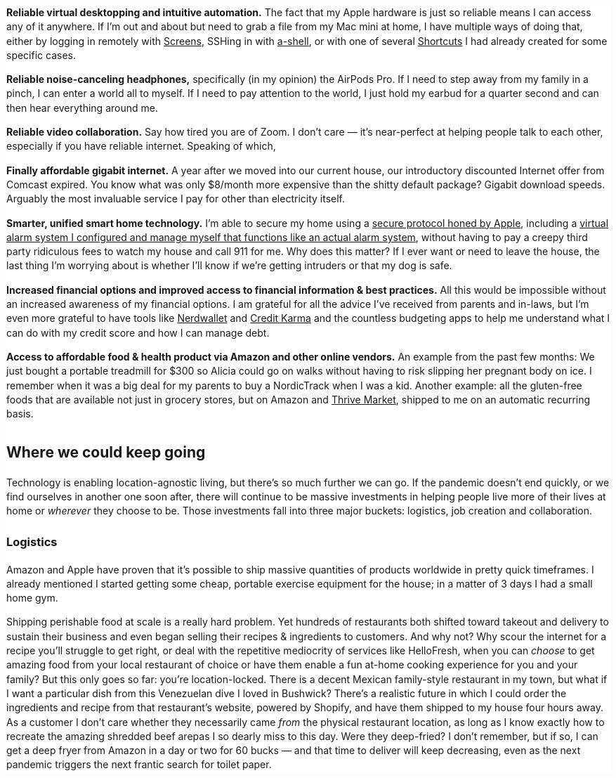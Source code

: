 **Reliable virtual desktopping and intuitive automation.** The fact that my Apple hardware is just so reliable means I can access any of it anywhere. If I’m out and about but need to grab a file from my Mac mini at home, I have multiple ways of doing that, either by logging in remotely with [Screens](https://edovia.com/en/screens-ios/), SSHing in with [a-shell](https://apps.apple.com/us/app/a-shell/id1473805438), or with one of several [Shortcuts](https://support.apple.com/guide/shortcuts/welcome/ios) I had already created for some specific cases.

**Reliable noise-canceling headphones,** specifically (in my opinion) the AirPods Pro. If I need to step away from my family in a pinch, I can enter a world all to myself. If I need to pay attention to the world, I just hold my earbud for a quarter second and can then hear everything around me.

**Reliable video collaboration.** Say how tired you are of Zoom. I don’t care — it’s near-perfect at helping people talk to each other, especially if you have reliable internet. Speaking of which,

**Finally affordable gigabit internet.** A year after we moved into our current house, our introductory discounted Internet offer from Comcast expired. You know what was only $8/month more expensive than the shitty default package? Gigabit download speeds. Arguably the most invaluable service I pay for other than electricity itself.

**Smarter, unified smart home technology.** I’m able to secure my home using a [secure protocol honed by Apple](https://apple.com/homekit), including a [virtual alarm system I configured and manage myself that functions like an actual alarm system](https://github.com/MiguelRipoll23/homebridge-securitysystem#readme), without having to pay a creepy third party ridiculous fees to watch my house and call 911 for me. Why does this matter? If I ever want or need to leave the house, the last thing I’m worrying about is whether I’ll know if we’re getting intruders or that my dog is safe.

**Increased financial options and improved access to financial information & best practices.** All this would be impossible without an increased awareness of my financial options. I am grateful for all the advice I’ve received from parents and in-laws, but I’m even more grateful to have tools like [Nerdwallet](https://nerdwallet.com) and [Credit Karma](https://www.creditkarma.com) and the countless budgeting apps to help me understand what I can do with my credit score and how I can manage debt. 

**Access to affordable food & health product via Amazon and other online vendors.** An example from the past few months: We just bought a portable treadmill for $300 so Alicia could go on walks without having to risk slipping her pregnant body on ice. I remember when it was a big deal for my parents to buy a NordicTrack when I was a kid. Another example: all the gluten-free foods that are available not just in grocery stores, but on Amazon and [Thrive Market](https://www.thrivemarket.com), shipped to me on an automatic recurring basis.

## Where we could keep going
Technology is enabling location-agnostic living, but there’s so much further we can go. If the pandemic doesn’t end quickly, or we find ourselves in another one soon after, there will continue to be massive investments in helping people live more of their lives at home or *wherever* they choose to be. Those investments fall into three major buckets: logistics, job creation and collaboration.

### Logistics
Amazon and Apple have proven that it’s possible to ship massive quantities of products worldwide in pretty quick timeframes. I already mentioned I started getting some cheap, portable exercise equipment for the house; in a matter of 3 days I had a small home gym.

Shipping perishable food at scale is a really hard problem. Yet hundreds of restaurants both shifted toward takeout and delivery to sustain their business and even began selling their recipes & ingredients to customers. And why not? Why scour the internet for a recipe you’ll struggle to get right, or deal with the repetitive mediocrity of services like HelloFresh, when you can *choose* to get amazing food from your local restaurant of choice or have them enable a fun at-home cooking experience for you and your family? But this only goes so far: you’re location-locked. There is a decent Mexican family-style restaurant in my town, but what if I want a particular dish from this Venezuelan dive I loved in Bushwick? There’s a realistic future in which I could order the ingredients and recipe from that restaurant’s website, powered by Shopify, and have them shipped to my house four hours away. As a customer I don’t care whether they necessarily came *from* the physical restaurant location, as long as I know exactly how to recreate the amazing shredded beef arepas I so dearly miss to this day. Were they deep-fried? I don’t remember, but if so, I can get a deep fryer from Amazon in a day or two for 60 bucks — and that time to deliver will keep decreasing, even as the next pandemic triggers the next frantic search for toilet paper.
